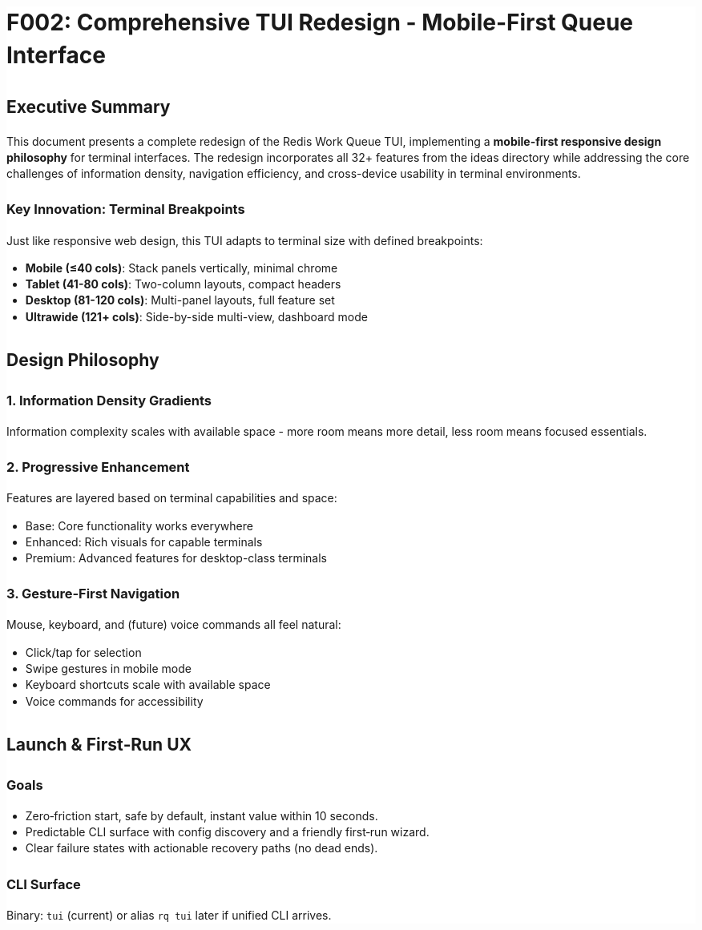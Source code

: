 # F002: Comprehensive TUI Redesign - Mobile-First Queue Interface

## Executive Summary

This document presents a complete redesign of the Redis Work Queue TUI, implementing a **mobile-first responsive design philosophy** for terminal interfaces. The redesign incorporates all 32+ features from the ideas directory while addressing the core challenges of information density, navigation efficiency, and cross-device usability in terminal environments.

### Key Innovation: Terminal Breakpoints

Just like responsive web design, this TUI adapts to terminal size with defined breakpoints:

- **Mobile (≤40 cols)**: Stack panels vertically, minimal chrome
- **Tablet (41-80 cols)**: Two-column layouts, compact headers
- **Desktop (81-120 cols)**: Multi-panel layouts, full feature set
- **Ultrawide (121+ cols)**: Side-by-side multi-view, dashboard mode

## Design Philosophy

### 1. Information Density Gradients
Information complexity scales with available space - more room means more detail, less room means focused essentials.

### 2. Progressive Enhancement
Features are layered based on terminal capabilities and space:
- Base: Core functionality works everywhere
- Enhanced: Rich visuals for capable terminals
- Premium: Advanced features for desktop-class terminals

### 3. Gesture-First Navigation
Mouse, keyboard, and (future) voice commands all feel natural:
- Click/tap for selection
- Swipe gestures in mobile mode
- Keyboard shortcuts scale with available space
- Voice commands for accessibility

## Launch & First‑Run UX

### Goals
- Zero‑friction start, safe by default, instant value within 10 seconds.
- Predictable CLI surface with config discovery and a friendly first‑run wizard.
- Clear failure states with actionable recovery paths (no dead ends).

### CLI Surface

Binary: `tui` (current) or alias `rq tui` later if unified CLI arrives.
